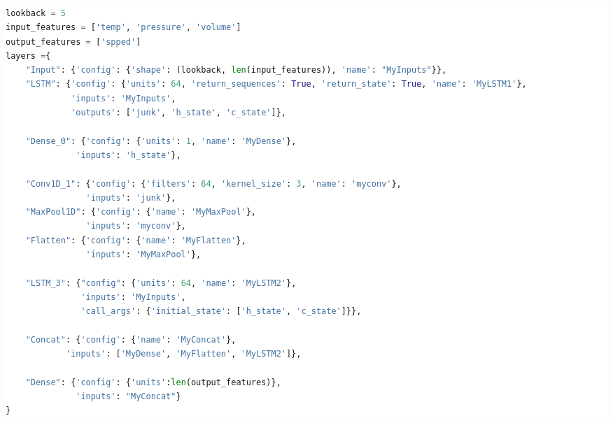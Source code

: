 ```python
lookback = 5
input_features = ['temp', 'pressure', 'volume']
output_features = ['spped']
layers ={
    "Input": {'config': {'shape': (lookback, len(input_features)), 'name': "MyInputs"}},
    "LSTM": {'config': {'units': 64, 'return_sequences': True, 'return_state': True, 'name': 'MyLSTM1'},
             'inputs': 'MyInputs',
             'outputs': ['junk', 'h_state', 'c_state']},

    "Dense_0": {'config': {'units': 1, 'name': 'MyDense'},
              'inputs': 'h_state'},

    "Conv1D_1": {'config': {'filters': 64, 'kernel_size': 3, 'name': 'myconv'},
                'inputs': 'junk'},
    "MaxPool1D": {'config': {'name': 'MyMaxPool'},
                'inputs': 'myconv'},
    "Flatten": {'config': {'name': 'MyFlatten'},
                'inputs': 'MyMaxPool'},

    "LSTM_3": {"config": {'units': 64, 'name': 'MyLSTM2'},
               'inputs': 'MyInputs',
               'call_args': {'initial_state': ['h_state', 'c_state']}},

    "Concat": {'config': {'name': 'MyConcat'},
            'inputs': ['MyDense', 'MyFlatten', 'MyLSTM2']},

    "Dense": {'config': {'units':len(output_features)},
              'inputs': "MyConcat"}
}
```
